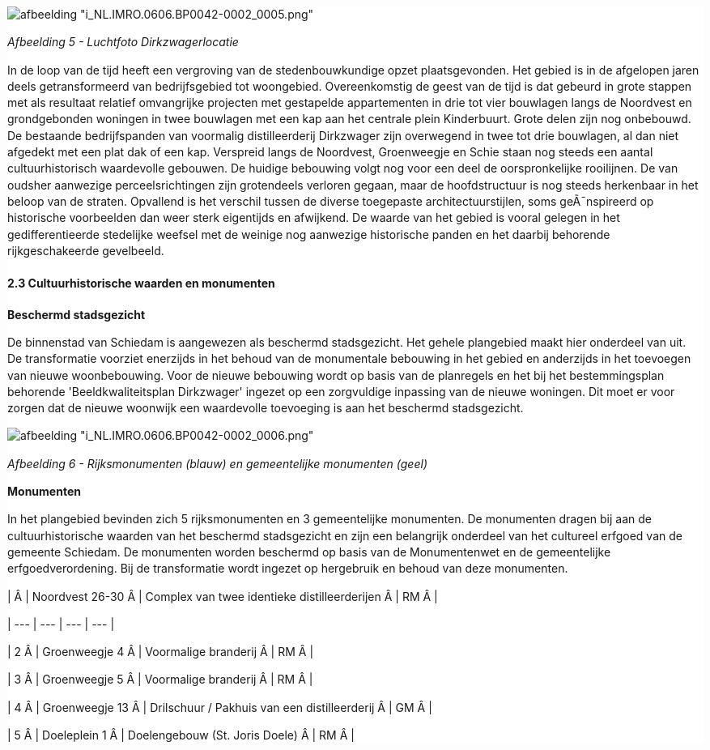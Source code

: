 ![afbeelding "i_NL.IMRO.0606.BP0042-0002_0005.png"](i_NL.IMRO.0606.BP0042-0002_0005.png)

*Afbeelding 5 \- Luchtfoto Dirkzwagerlocatie*

In de loop van de tijd heeft een vergroving van de stedenbouwkundige opzet plaatsgevonden. Het gebied is in de afgelopen jaren deels getransformeerd van bedrijfsgebied tot woongebied. Overeenkomstig de geest van de tijd is dat gebeurd in grote stappen met als resultaat relatief omvangrijke projecten met gestapelde appartementen in drie tot vier bouwlagen langs de Noordvest en grondgebonden woningen in twee bouwlagen met een kap aan het centrale plein Kinderbuurt. Grote delen zijn nog onbebouwd. De bestaande bedrijfspanden van voormalig distilleerderij Dirkzwager zijn overwegend in twee tot drie bouwlagen, al dan niet afgedekt met een plat dak of een kap. Verspreid langs de Noordvest, Groenweegje en Schie staan nog steeds een aantal cultuurhistorisch waardevolle gebouwen. De huidige bebouwing volgt nog voor een deel de oorspronkelijke rooilijnen. De van oudsher aanwezige perceelsrichtingen zijn grotendeels verloren gegaan, maar de hoofdstructuur is nog steeds herkenbaar in het beloop van de straten. Opvallend is het verschil tussen de diverse toegepaste architectuurstijlen, soms geÃ¯nspireerd op historische voorbeelden dan weer sterk eigentijds en afwijkend. De waarde van het gebied is vooral gelegen in het gedifferentieerde stedelijke weefsel met de weinige nog aanwezige historische panden en het daarbij behorende rijkgeschakeerde gevelbeeld.

#### 2\.3 Cultuurhistorische waarden en monumenten

**Beschermd stadsgezicht**

De binnenstad van Schiedam is aangewezen als beschermd stadsgezicht. Het gehele plangebied maakt hier onderdeel van uit. De transformatie voorziet enerzijds in het behoud van de monumentale bebouwing in het gebied en anderzijds in het toevoegen van nieuwe woonbebouwing. Voor de nieuwe bebouwing wordt op basis van de planregels en het bij het bestemmingsplan behorende 'Beeldkwaliteitsplan Dirkzwager' ingezet op een zorgvuldige inpassing van de nieuwe woningen. Dit moet er voor zorgen dat de nieuwe woonwijk een waardevolle toevoeging is aan het beschermd stadsgezicht.

![afbeelding "i_NL.IMRO.0606.BP0042-0002_0006.png"](i_NL.IMRO.0606.BP0042-0002_0006.png)

*Afbeelding 6 \- Rijksmonumenten (blauw) en gemeentelijke monumenten (geel)*

**Monumenten**

In het plangebied bevinden zich 5 rijksmonumenten en 3 gemeentelijke monumenten. De monumenten dragen bij aan de cultuurhistorische waarden van het beschermd stadsgezicht en zijn een belangrijk onderdeel van het cultureel erfgoed van de gemeente Schiedam. De monumenten worden beschermd op basis van de Monumentenwet en de gemeentelijke erfgoedverordening. Bij de transformatie wordt ingezet op hergebruik en behoud van deze monumenten.

| Â | Noordvest 26\-30   Â | Complex van twee identieke distilleerderijen   Â | RM   Â |

| --- | --- | --- | --- |

| 2   Â | Groenweegje 4   Â | Voormalige branderij   Â | RM   Â |

| 3   Â | Groenweegje 5   Â | Voormalige branderij   Â | RM   Â |

| 4   Â | Groenweegje 13   Â | Drilschuur / Pakhuis van een distilleerderij   Â | GM   Â |

| 5   Â | Doeleplein 1   Â | Doelengebouw (St. Joris Doele)   Â | RM   Â |

